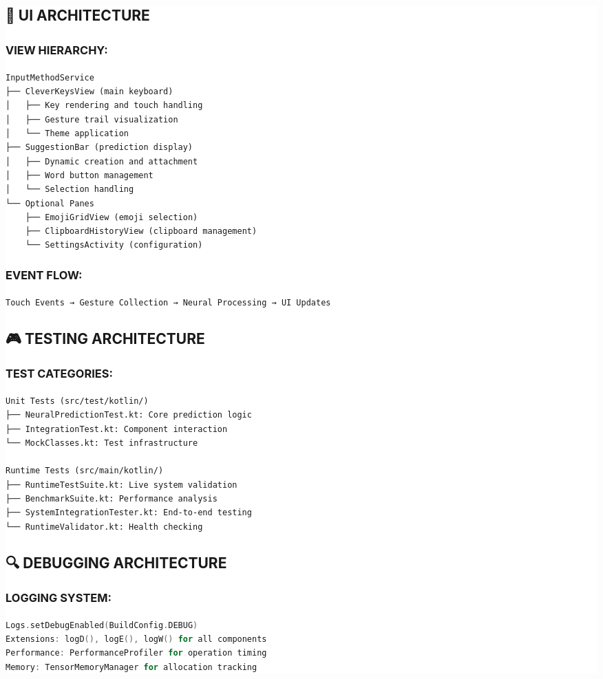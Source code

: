 ## 📱 UI ARCHITECTURE

### **VIEW HIERARCHY:**
```
InputMethodService
├── CleverKeysView (main keyboard)
│   ├── Key rendering and touch handling
│   ├── Gesture trail visualization
│   └── Theme application
├── SuggestionBar (prediction display)
│   ├── Dynamic creation and attachment
│   ├── Word button management
│   └── Selection handling
└── Optional Panes
    ├── EmojiGridView (emoji selection)
    ├── ClipboardHistoryView (clipboard management)
    └── SettingsActivity (configuration)
```

### **EVENT FLOW:**
```
Touch Events → Gesture Collection → Neural Processing → UI Updates
```

## 🎮 TESTING ARCHITECTURE

### **TEST CATEGORIES:**
```
Unit Tests (src/test/kotlin/)
├── NeuralPredictionTest.kt: Core prediction logic
├── IntegrationTest.kt: Component interaction
└── MockClasses.kt: Test infrastructure

Runtime Tests (src/main/kotlin/)
├── RuntimeTestSuite.kt: Live system validation
├── BenchmarkSuite.kt: Performance analysis
├── SystemIntegrationTester.kt: End-to-end testing
└── RuntimeValidator.kt: Health checking
```

## 🔍 DEBUGGING ARCHITECTURE

### **LOGGING SYSTEM:**
```kotlin
Logs.setDebugEnabled(BuildConfig.DEBUG)
Extensions: logD(), logE(), logW() for all components
Performance: PerformanceProfiler for operation timing
Memory: TensorMemoryManager for allocation tracking
```
